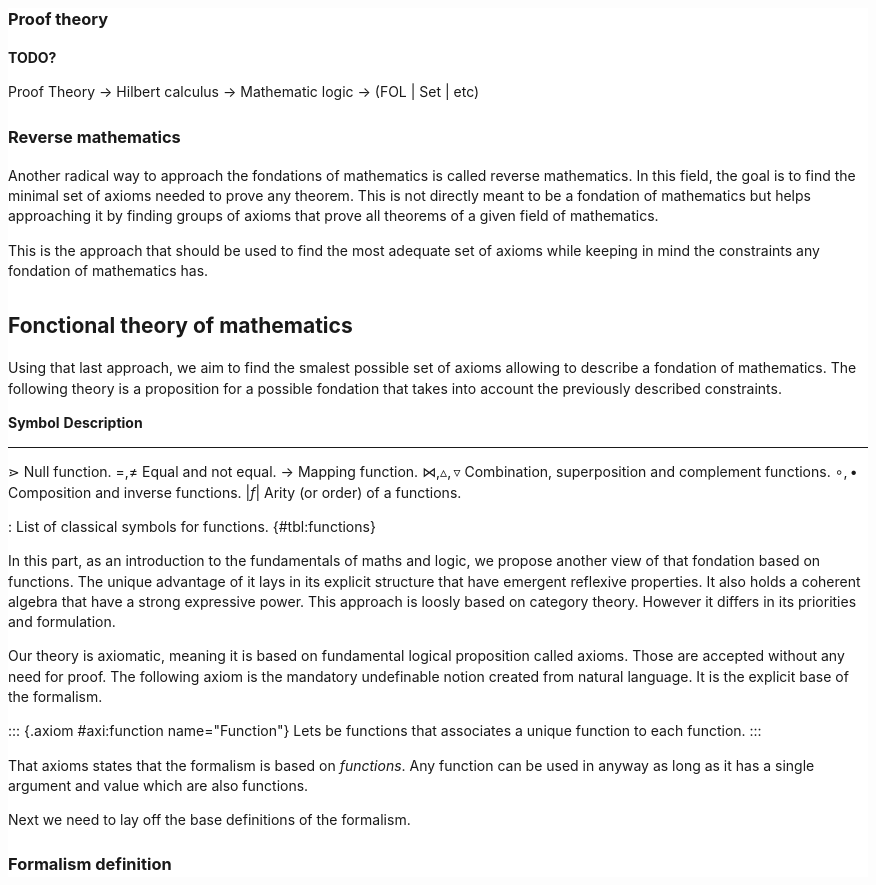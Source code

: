 ### Proof theory

**TODO?**

Proof Theory -> Hilbert calculus -> Mathematic logic -> (FOL | Set | etc)

### Reverse mathematics

Another radical way to approach the fondations of mathematics is called reverse mathematics. In this field, the goal is to find the minimal set of axioms needed to prove any theorem. This is not directly meant to be a fondation of mathematics but helps approaching it by finding groups of axioms that prove all theorems of a given field of mathematics.

This is the approach that should be used to find the most adequate set of axioms while keeping in mind the constraints any fondation of mathematics has.


## Fonctional theory of mathematics

Using that last approach, we aim to find the smalest possible set of axioms allowing to describe a fondation of mathematics. The following theory is a proposition for a possible fondation that takes into account the previously described constraints.

**Symbol**                                            **Description**
----------                                            ---------------
$\gtrdot$                                             Null function.
$=, \neq$                                             Equal and not equal.
$\to$                                             Mapping function.
$\bowtie, \vartriangle, \triangledown$                Combination, superposition and complement functions.
$\circ, \bullet$                                      Composition and inverse functions.
$|f|$                                                 Arity (or order) of a functions.

: List of classical symbols for functions. {#tbl:functions}

In this part, as an introduction to the fundamentals of maths and logic, we propose another view of that fondation based on functions. The unique advantage of it lays in its explicit structure that have emergent reflexive properties. It also holds a coherent algebra that have a strong expressive power. This approach is loosly based on category theory. However it differs in its priorities and formulation.

Our theory is axiomatic, meaning it is based on fundamental logical proposition called axioms. Those are accepted without any need for proof. The following axiom is the mandatory undefinable notion created from natural language. It is the explicit base of the formalism.

::: {.axiom #axi:function name="Function"}
Lets be functions that associates a unique function to each function.
:::

That axioms states that the formalism is based on *functions*. Any function can be used in anyway as long as it has a single argument and value which are also functions.

Next we need to lay off the base definitions of the formalism.

### Formalism definition
